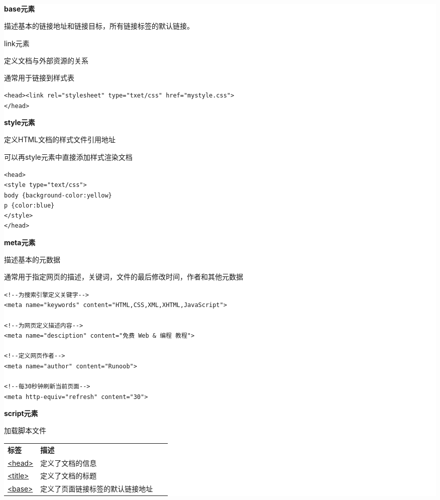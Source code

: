 **base元素**

描述基本的链接地址和链接目标，所有链接标签的默认链接。

link元素

定义文档与外部资源的关系

通常用于链接到样式表

```
<head><link rel="stylesheet" type="txet/css" href="mystyle.css">
</head>
```

**style元素**

定义HTML文档的样式文件引用地址

可以再style元素中直接添加样式渲染文档

```
<head>
<style type="text/css">
body {background-color:yellow}
p {color:blue}
</style>
</head>
```

**meta元素**

描述基本的元数据

通常用于指定网页的描述，关键词，文件的最后修改时间，作者和其他元数据

```
<!--为搜索引擎定义关键字-->
<meta name="keywords" content="HTML,CSS,XML,XHTML,JavaScript">

<!--为网页定义描述内容-->
<meta name="desciption" content="免费 Web & 编程 教程">

<!--定义网页作者-->
<meta name="author" content="Runoob">

<!--每30秒钟刷新当前页面-->
<meta http-equiv="refresh" content="30">
```

**script元素**

加载脚本文件

<table class="reference">
<tbody><tr>
<th width="20%" align="left">标签</th>
<th width="80%" align="left">描述</th>
</tr>
<tr>
<td><a target="_blank" href="/tags/tag-head.html" rel="noopener noreferrer">&lt;head&gt;</a></td>
<td>定义了文档的信息</td>
</tr>
<tr>
<td><a target="_blank" href="/tags/tag-title.html" rel="noopener noreferrer">&lt;title&gt;</a></td>
<td>定义了文档的标题</td>
</tr>
<tr>
<td><a target="_blank" href="/tags/tag-base.html" rel="noopener noreferrer">&lt;base&gt;</a></td>
<td>定义了页面链接标签的默认链接地址</td>
</tr>
<tr>